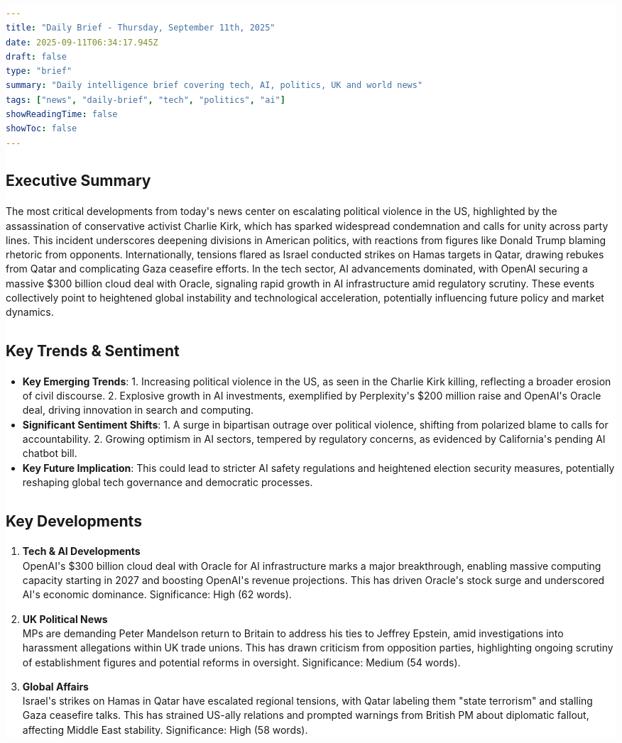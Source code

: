 ```yaml
---
title: "Daily Brief - Thursday, September 11th, 2025"
date: 2025-09-11T06:34:17.945Z
draft: false
type: "brief"
summary: "Daily intelligence brief covering tech, AI, politics, UK and world news"
tags: ["news", "daily-brief", "tech", "politics", "ai"]
showReadingTime: false
showToc: false
---
```


## Executive Summary

The most critical developments from today's news center on escalating political violence in the US, highlighted by the assassination of conservative activist Charlie Kirk, which has sparked widespread condemnation and calls for unity across party lines. This incident underscores deepening divisions in American politics, with reactions from figures like Donald Trump blaming rhetoric from opponents. Internationally, tensions flared as Israel conducted strikes on Hamas targets in Qatar, drawing rebukes from Qatar and complicating Gaza ceasefire efforts. In the tech sector, AI advancements dominated, with OpenAI securing a massive $300 billion cloud deal with Oracle, signaling rapid growth in AI infrastructure amid regulatory scrutiny. These events collectively point to heightened global instability and technological acceleration, potentially influencing future policy and market dynamics.

## Key Trends & Sentiment
- **Key Emerging Trends**: 1. Increasing political violence in the US, as seen in the Charlie Kirk killing, reflecting a broader erosion of civil discourse. 2. Explosive growth in AI investments, exemplified by Perplexity's $200 million raise and OpenAI's Oracle deal, driving innovation in search and computing.
- **Significant Sentiment Shifts**: 1. A surge in bipartisan outrage over political violence, shifting from polarized blame to calls for accountability. 2. Growing optimism in AI sectors, tempered by regulatory concerns, as evidenced by California's pending AI chatbot bill.
- **Key Future Implication**: This could lead to stricter AI safety regulations and heightened election security measures, potentially reshaping global tech governance and democratic processes.

## Key Developments
1. **Tech & AI Developments**  
   OpenAI's $300 billion cloud deal with Oracle for AI infrastructure marks a major breakthrough, enabling massive computing capacity starting in 2027 and boosting OpenAI's revenue projections. This has driven Oracle's stock surge and underscored AI's economic dominance. Significance: High (62 words).

2. **UK Political News**  
   MPs are demanding Peter Mandelson return to Britain to address his ties to Jeffrey Epstein, amid investigations into harassment allegations within UK trade unions. This has drawn criticism from opposition parties, highlighting ongoing scrutiny of establishment figures and potential reforms in oversight. Significance: Medium (54 words).

3. **Global Affairs**  
   Israel's strikes on Hamas in Qatar have escalated regional tensions, with Qatar labeling them "state terrorism" and stalling Gaza ceasefire talks. This has strained US-ally relations and prompted warnings from British PM about diplomatic fallout, affecting Middle East stability. Significance: High (58 words).
